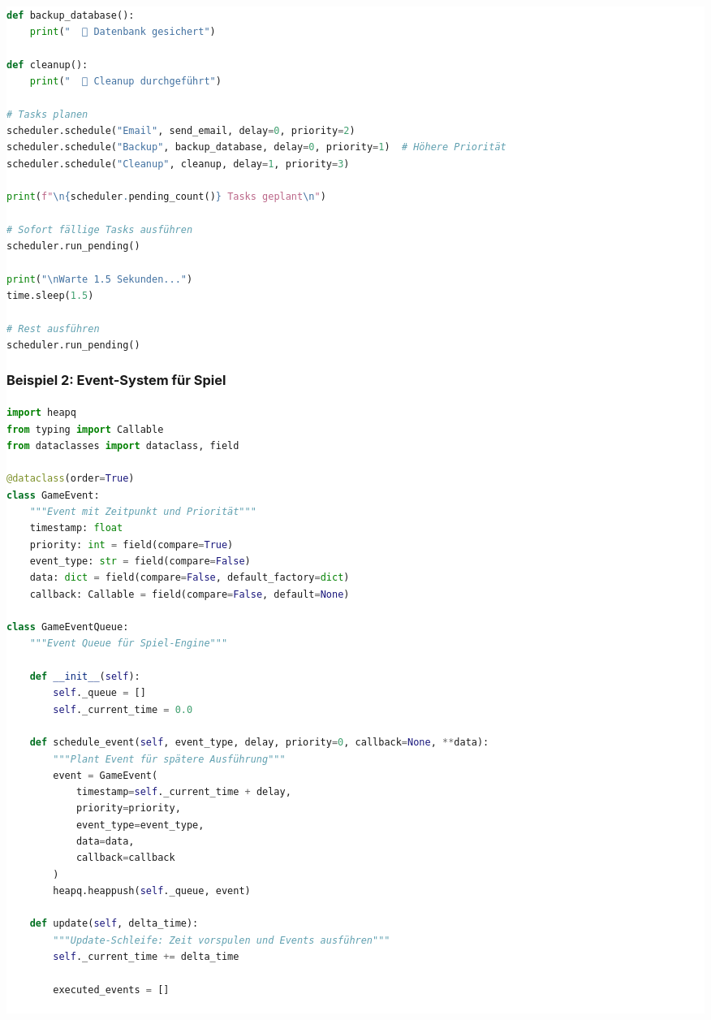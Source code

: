 ```python
def backup_database():
    print("  💾 Datenbank gesichert")

def cleanup():
    print("  🧹 Cleanup durchgeführt")

# Tasks planen
scheduler.schedule("Email", send_email, delay=0, priority=2)
scheduler.schedule("Backup", backup_database, delay=0, priority=1)  # Höhere Priorität
scheduler.schedule("Cleanup", cleanup, delay=1, priority=3)

print(f"\n{scheduler.pending_count()} Tasks geplant\n")

# Sofort fällige Tasks ausführen
scheduler.run_pending()

print("\nWarte 1.5 Sekunden...")
time.sleep(1.5)

# Rest ausführen
scheduler.run_pending()
```

### Beispiel 2: Event-System für Spiel

```python
import heapq
from typing import Callable
from dataclasses import dataclass, field

@dataclass(order=True)
class GameEvent:
    """Event mit Zeitpunkt und Priorität"""
    timestamp: float
    priority: int = field(compare=True)
    event_type: str = field(compare=False)
    data: dict = field(compare=False, default_factory=dict)
    callback: Callable = field(compare=False, default=None)

class GameEventQueue:
    """Event Queue für Spiel-Engine"""
    
    def __init__(self):
        self._queue = []
        self._current_time = 0.0
    
    def schedule_event(self, event_type, delay, priority=0, callback=None, **data):
        """Plant Event für spätere Ausführung"""
        event = GameEvent(
            timestamp=self._current_time + delay,
            priority=priority,
            event_type=event_type,
            data=data,
            callback=callback
        )
        heapq.heappush(self._queue, event)
    
    def update(self, delta_time):
        """Update-Schleife: Zeit vorspulen und Events ausführen"""
        self._current_time += delta_time
        
        executed_events = []
        
```